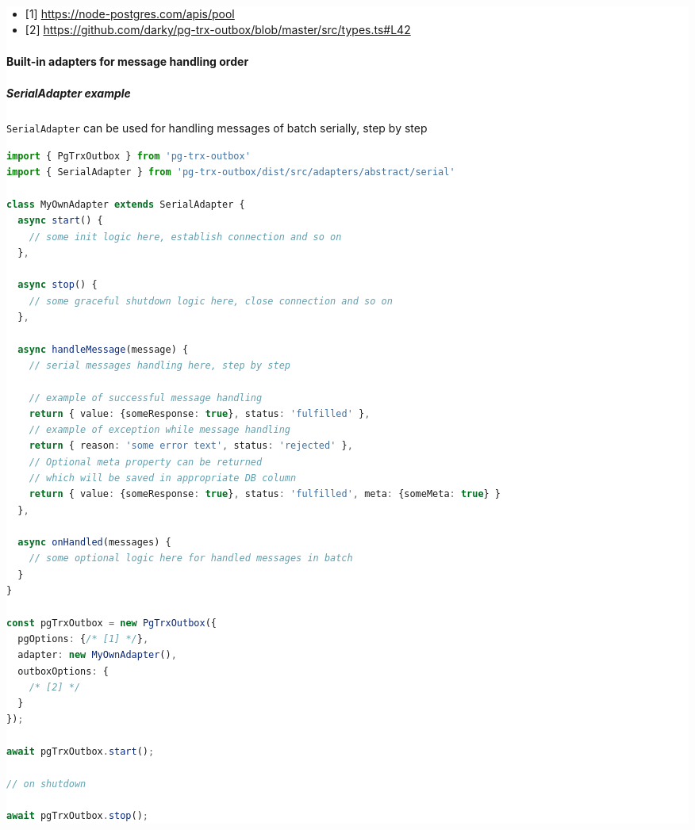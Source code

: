- [1] https://node-postgres.com/apis/pool
- [2] https://github.com/darky/pg-trx-outbox/blob/master/src/types.ts#L42

#### Built-in adapters for message handling order

##### SerialAdapter example

`SerialAdapter` can be used for handling messages of batch serially, step by step

```ts
import { PgTrxOutbox } from 'pg-trx-outbox'
import { SerialAdapter } from 'pg-trx-outbox/dist/src/adapters/abstract/serial'

class MyOwnAdapter extends SerialAdapter {
  async start() {
    // some init logic here, establish connection and so on
  },
  
  async stop() {
    // some graceful shutdown logic here, close connection and so on
  },
  
  async handleMessage(message) {
    // serial messages handling here, step by step
    
    // example of successful message handling
    return { value: {someResponse: true}, status: 'fulfilled' },
    // example of exception while message handling
    return { reason: 'some error text', status: 'rejected' },
    // Optional meta property can be returned
    // which will be saved in appropriate DB column
    return { value: {someResponse: true}, status: 'fulfilled', meta: {someMeta: true} }
  },

  async onHandled(messages) {
    // some optional logic here for handled messages in batch
  }
}

const pgTrxOutbox = new PgTrxOutbox({
  pgOptions: {/* [1] */},
  adapter: new MyOwnAdapter(),
  outboxOptions: {
    /* [2] */
  }
});

await pgTrxOutbox.start();

// on shutdown

await pgTrxOutbox.stop();
```
